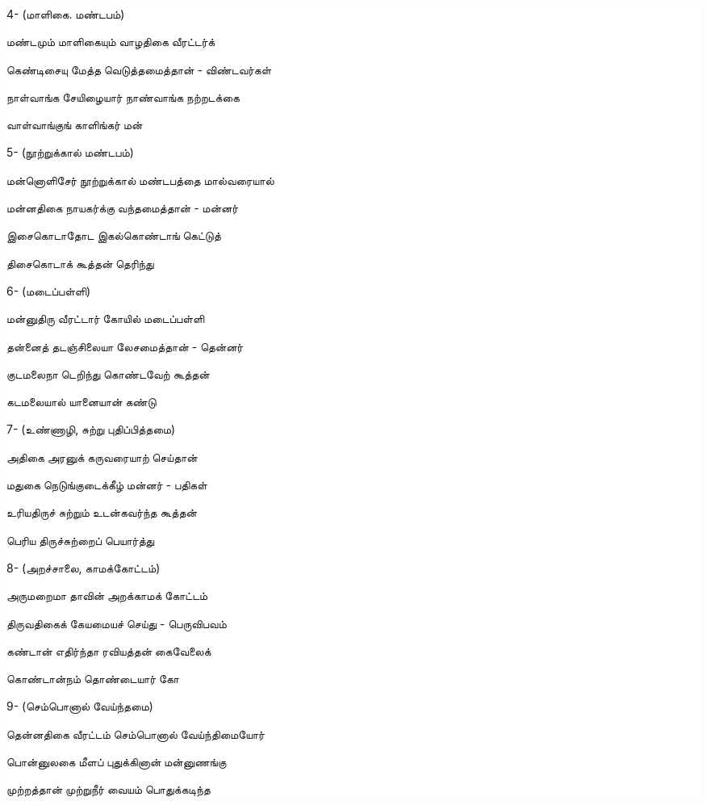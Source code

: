   

4- (மாளிகை. மண்டபம்)  

மண்டமும் மாளிகையும் வாழதிகை வீரட்டர்க்  

கெண்டிசையு மேத்த வெடுத்தமைத்தான் - விண்டவர்கள்  

நாள்வாங்க சேயிழையார் நாண்வாங்க நற்றடக்கை  

வாள்வாங்குங் காளிங்கர் மன்  

  

5- (நூற்றுக்கால் மண்டபம்)  

மன்னொளிசேர் நூற்றுக்கால் மண்டபத்தை மால்வரையால்  

மன்னதிகை நாயகர்க்கு வந்தமைத்தான் - மன்னர்  

இசைகொடாதோட இகல்கொண்டாங் கெட்டுத்  

திசைகொடாக் கூத்தன் தெரிந்து  

  

6- (மடைப்பள்ளி)  

மன்னுதிரு வீரட்டார் கோயில் மடைப்பள்ளி  

தன்னைத் தடஞ்சிலையா லேசமைத்தான் - தென்னர்  

குடமலைநா டெறிந்து கொண்டவேற் கூத்தன்  

கடமலையால் யானையான் கண்டு  

  

7- (உண்ணாழி, சுற்று புதிப்பித்தமை)  

அதிகை அரனுக் கருவரையாற் செய்தான்  

மதுகை நெடுங்குடைக்கீழ் மன்னர் - பதிகள்  

உரியதிருச் சுற்றும் உடன்கவர்ந்த கூத்தன்  

பெரிய திருச்சுற்றைப் பெயார்த்து  

  

8- (அறச்சாலை, காமக்கோட்டம்)  

அருமறைமா தாவின் அறக்காமக் கோட்டம்  

திருவதிகைக் கேயமையச் செய்து - பெருவிபவம்  

கண்டான் எதிர்ந்தா ரவியத்தன் கைவேலைக்  

கொண்டான்நம் தொண்டையார் கோ  

  

9- (செம்பொனால் வேய்ந்தமை)  

தென்னதிகை வீரட்டம் செம்பொனால் வேய்ந்திமையோர்  

பொன்னுலகை மீளப் புதுக்கினான் மன்னுணங்கு  

முற்றத்தான் முற்றுநீர் வையம் பொதுக்கடிந்த  

